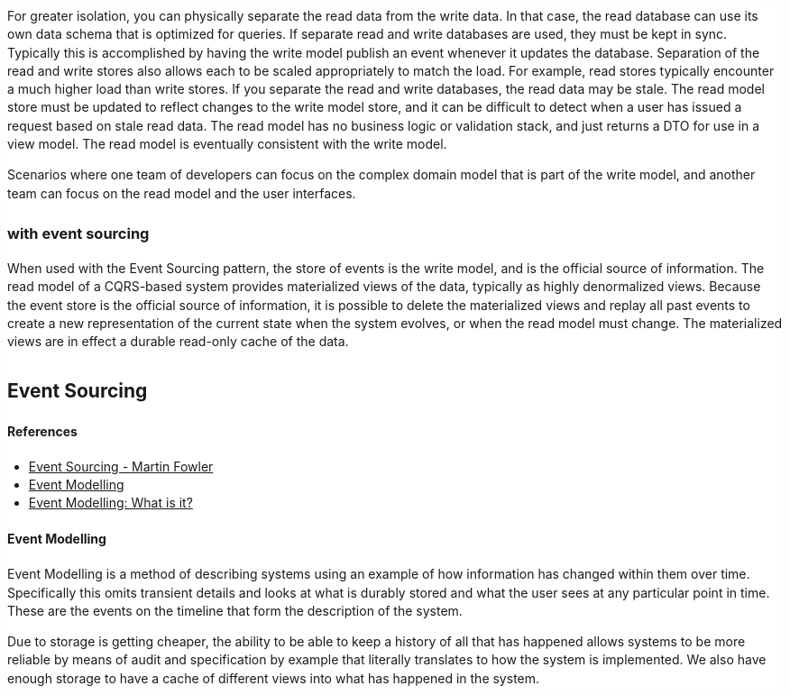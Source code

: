 For greater isolation, you can physically separate the read data from the write
data. In that case, the read database can use its own data schema that is
optimized for queries. If separate read and write databases are used, they must
be kept in sync. Typically this is accomplished by having the write model
publish an event whenever it updates the database. Separation of the read and
write stores also allows each to be scaled appropriately to match the load. For
example, read stores typically encounter a much higher load than write stores.
If you separate the read and write databases, the read data may be stale. The
read model store must be updated to reflect changes to the write model store,
and it can be difficult to detect when a user has issued a request based on
stale read data. The read model has no business logic or validation stack, and
just returns a DTO for use in a view model. The read model is eventually
consistent with the write model.

Scenarios where one team of developers can focus on the complex domain model
that is part of the write model, and another team can focus on the read model
and the user interfaces.

### with event sourcing

When used with the Event Sourcing pattern, the store of events is the write
model, and is the official source of information. The read model of a CQRS-based
system provides materialized views of the data, typically as highly denormalized
views. Because the event store is the official source of information, it is
possible to delete the materialized views and replay all past events to create
a new representation of the current state when the system evolves, or when the
read model must change. The materialized views are in effect a durable read-only
cache of the data.

## Event Sourcing

#### References

- [Event Sourcing - Martin
  Fowler](https://martinfowler.com/eaaDev/EventSourcing.html)
- [Event Modelling](https://eventmodeling.org/)
- [Event Modelling: What is
  it?](https://eventmodeling.org/posts/what-is-event-modeling/)

#### Event Modelling

Event Modelling is a method of describing systems using an example of how
information has changed within them over time. Specifically this omits transient
details and looks at what is durably stored and what the user sees at any
particular point in time. These are the events on the timeline that form the
description of the system.

Due to storage is getting cheaper, the ability to be able to keep a history of
all that has happened allows systems to be more reliable by means of audit and
specification by example that literally translates to how the system is
implemented. We also have enough storage to have a cache of different views into
what has happened in the system.
